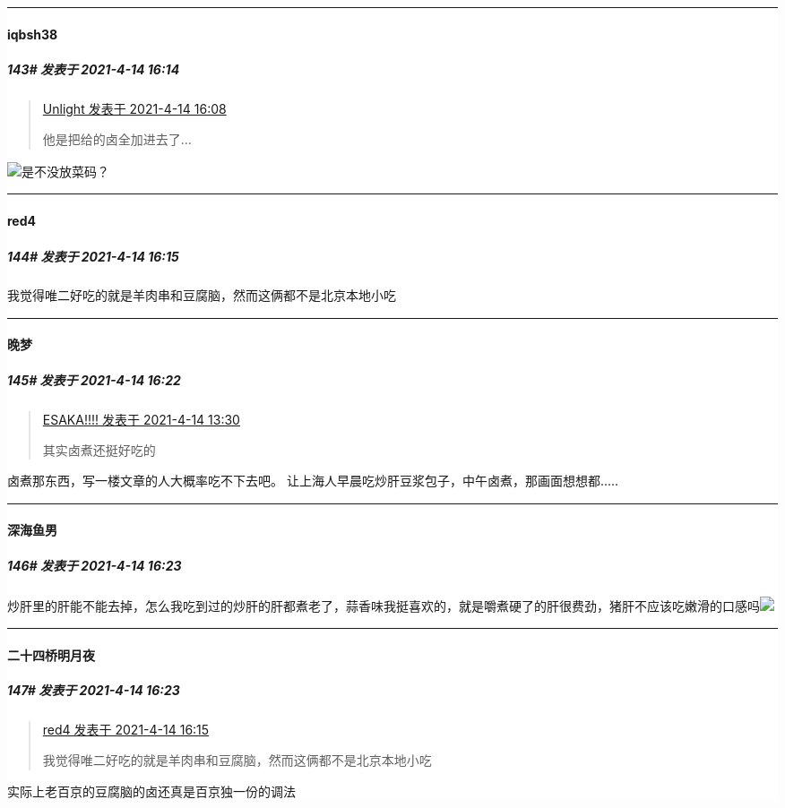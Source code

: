 
*****

####  iqbsh38  
##### 143#       发表于 2021-4-14 16:14


<blockquote><a href="httphttps://bbs.saraba1st.com/2b/forum.php?mod=redirect&amp;goto=findpost&amp;pid=50936033&amp;ptid=1998947" target="_blank">Unlight 发表于 2021-4-14 16:08</a>

他是把给的卤全加进去了…</blockquote>
<img src="https://static.saraba1st.com/image/smiley/face2017/068.png" referrerpolicy="no-referrer">是不没放菜码？


*****

####  red4  
##### 144#       发表于 2021-4-14 16:15


我觉得唯二好吃的就是羊肉串和豆腐脑，然而这俩都不是北京本地小吃


*****

####  晚梦  
##### 145#       发表于 2021-4-14 16:22


<blockquote><a href="httphttps://bbs.saraba1st.com/2b/forum.php?mod=redirect&amp;goto=findpost&amp;pid=50934143&amp;ptid=1998947" target="_blank">ESAKA!!!! 发表于 2021-4-14 13:30</a>

其实卤煮还挺好吃的</blockquote>
卤煮那东西，写一楼文章的人大概率吃不下去吧。 让上海人早晨吃炒肝豆浆包子，中午卤煮，那画面想想都.....


*****

####  深海鱼男  
##### 146#       发表于 2021-4-14 16:23


炒肝里的肝能不能去掉，怎么我吃到过的炒肝的肝都煮老了，蒜香味我挺喜欢的，就是嚼煮硬了的肝很费劲，猪肝不应该吃嫩滑的口感吗<img src="https://static.saraba1st.com/image/smiley/face2017/001.png" referrerpolicy="no-referrer">


*****

####  二十四桥明月夜  
##### 147#       发表于 2021-4-14 16:23


<blockquote><a href="httphttps://bbs.saraba1st.com/2b/forum.php?mod=redirect&amp;goto=findpost&amp;pid=50936125&amp;ptid=1998947" target="_blank">red4 发表于 2021-4-14 16:15</a>

我觉得唯二好吃的就是羊肉串和豆腐脑，然而这俩都不是北京本地小吃</blockquote>
实际上老百京的豆腐脑的卤还真是百京独一份的调法


